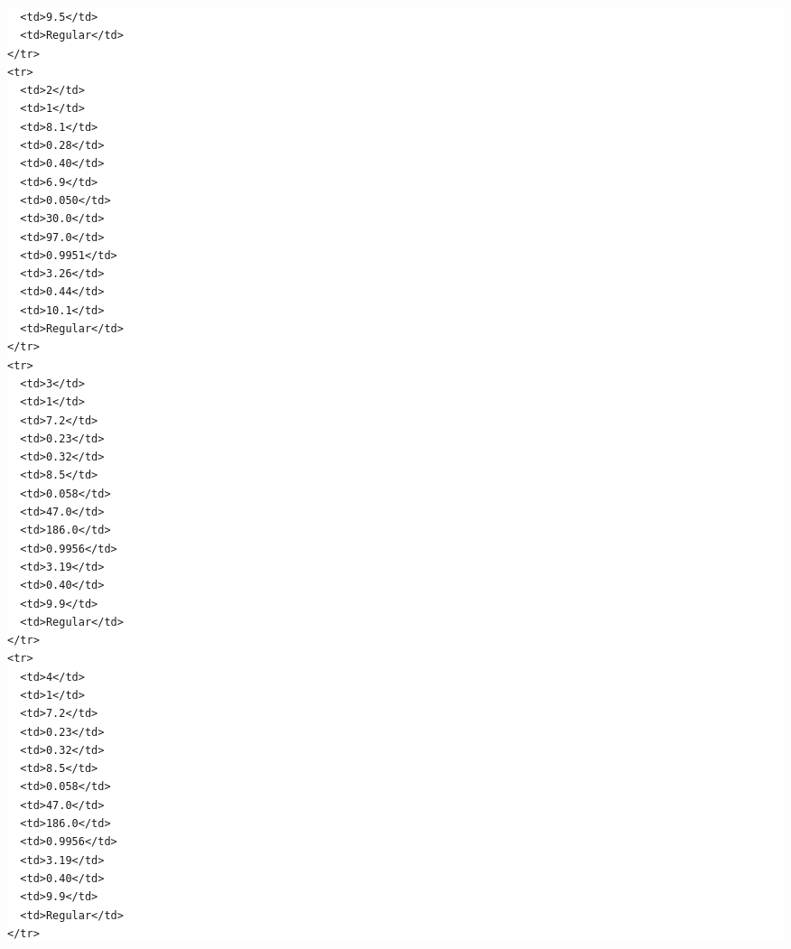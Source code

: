       <td>9.5</td>
      <td>Regular</td>
    </tr>
    <tr>
      <td>2</td>
      <td>1</td>
      <td>8.1</td>
      <td>0.28</td>
      <td>0.40</td>
      <td>6.9</td>
      <td>0.050</td>
      <td>30.0</td>
      <td>97.0</td>
      <td>0.9951</td>
      <td>3.26</td>
      <td>0.44</td>
      <td>10.1</td>
      <td>Regular</td>
    </tr>
    <tr>
      <td>3</td>
      <td>1</td>
      <td>7.2</td>
      <td>0.23</td>
      <td>0.32</td>
      <td>8.5</td>
      <td>0.058</td>
      <td>47.0</td>
      <td>186.0</td>
      <td>0.9956</td>
      <td>3.19</td>
      <td>0.40</td>
      <td>9.9</td>
      <td>Regular</td>
    </tr>
    <tr>
      <td>4</td>
      <td>1</td>
      <td>7.2</td>
      <td>0.23</td>
      <td>0.32</td>
      <td>8.5</td>
      <td>0.058</td>
      <td>47.0</td>
      <td>186.0</td>
      <td>0.9956</td>
      <td>3.19</td>
      <td>0.40</td>
      <td>9.9</td>
      <td>Regular</td>
    </tr>
  </tbody>
</table>
</div>

